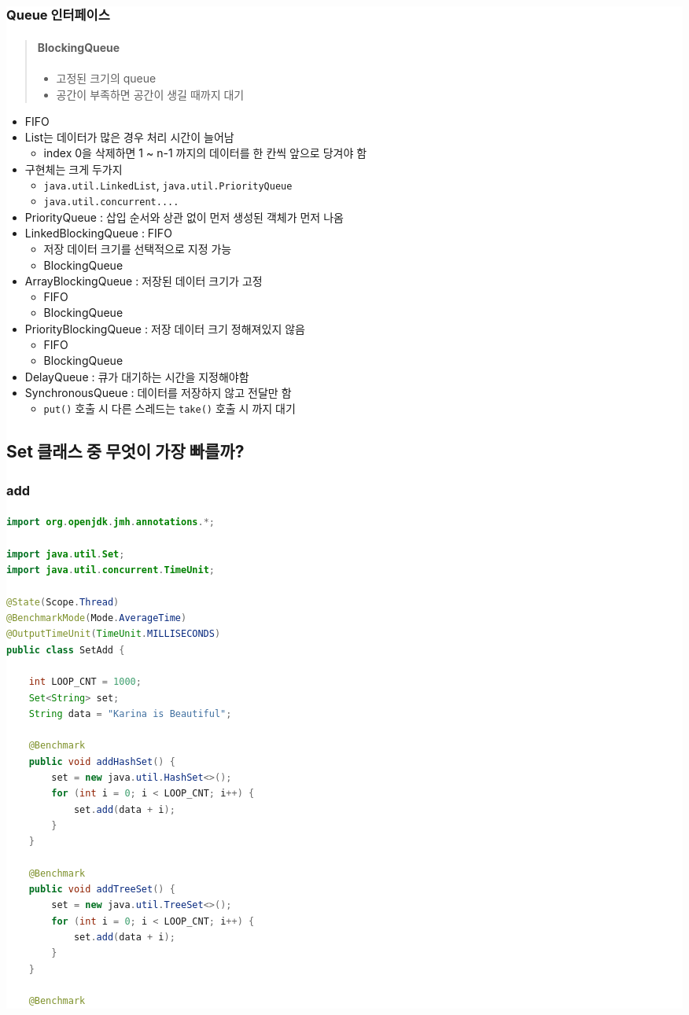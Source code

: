 ### Queue 인터페이스

> #### BlockingQueue
>
> - 고정된 크기의 queue
> - 공간이 부족하면 공간이 생길 때까지 대기

- FIFO
- List는 데이터가 많은 경우 처리 시간이 늘어남
    - index 0을 삭제하면 1 ~ n-1 까지의 데이터를 한 칸씩 앞으로 당겨야 함
- 구현체는 크게 두가지
    - `java.util.LinkedList`, `java.util.PriorityQueue`
    - `java.util.concurrent....`
- PriorityQueue : 삽입 순서와 상관 없이 먼저 생성된 객체가 먼저 나옴
- LinkedBlockingQueue : FIFO
    - 저장 데이터 크기를 선택적으로 지정 가능
    - BlockingQueue
- ArrayBlockingQueue : 저장된 데이터 크기가 고정
    - FIFO
    - BlockingQueue
- PriorityBlockingQueue : 저장 데이터 크기 정해져있지 않음
    - FIFO
    - BlockingQueue
- DelayQueue : 큐가 대기하는 시간을 지정해야함
- SynchronousQueue : 데이터를 저장하지 않고 전달만 함
    - `put()` 호출 시 다른 스레드는 `take()` 호출 시 까지 대기

## Set 클래스 중 무엇이 가장 빠를까?

### add

```java
import org.openjdk.jmh.annotations.*;

import java.util.Set;
import java.util.concurrent.TimeUnit;

@State(Scope.Thread)
@BenchmarkMode(Mode.AverageTime)
@OutputTimeUnit(TimeUnit.MILLISECONDS)
public class SetAdd {

    int LOOP_CNT = 1000;
    Set<String> set;
    String data = "Karina is Beautiful";

    @Benchmark
    public void addHashSet() {
        set = new java.util.HashSet<>();
        for (int i = 0; i < LOOP_CNT; i++) {
            set.add(data + i);
        }
    }

    @Benchmark
    public void addTreeSet() {
        set = new java.util.TreeSet<>();
        for (int i = 0; i < LOOP_CNT; i++) {
            set.add(data + i);
        }
    }

    @Benchmark
```